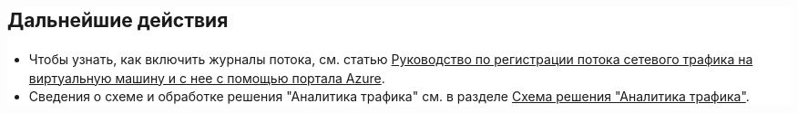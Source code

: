 ## <a name="next-steps"></a>Дальнейшие действия

- Чтобы узнать, как включить журналы потока, см. статью [Руководство по регистрации потока сетевого трафика на виртуальную машину и с нее с помощью портала Azure](network-watcher-nsg-flow-logging-portal.md).
- Сведения о схеме и обработке решения "Аналитика трафика" см. в разделе [Схема решения "Аналитика трафика"](traffic-analytics-schema.md).